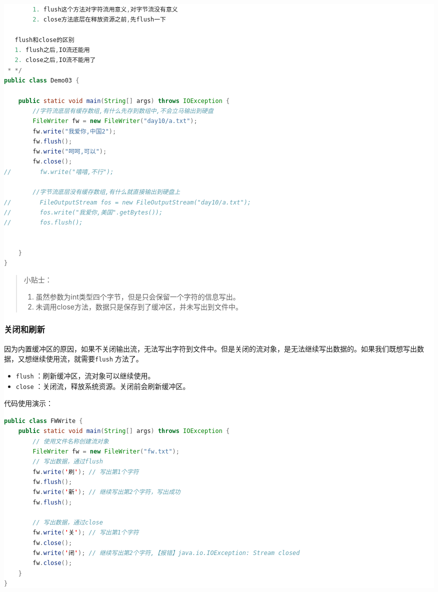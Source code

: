 ```java
        1. flush这个方法对字符流用意义,对字节流没有意义
        2. close方法底层在释放资源之前,先flush一下

   flush和close的区别
   1. flush之后,IO流还能用
   2. close之后,IO流不能用了
 * */
public class Demo03 {

    public static void main(String[] args) throws IOException {
        //字符流底层有缓存数组,有什么先存到数组中,不会立马输出到硬盘
        FileWriter fw = new FileWriter("day10/a.txt");
        fw.write("我爱你,中国2");
        fw.flush();
        fw.write("呵呵,可以");
        fw.close();
//        fw.write("嘻嘻,不行");

        //字节流底层没有缓存数组,有什么就直接输出到硬盘上
//        FileOutputStream fos = new FileOutputStream("day10/a.txt");
//        fos.write("我爱你,美国".getBytes());
//        fos.flush();


    }
}

```

> 小贴士：
>
> 1. 虽然参数为int类型四个字节，但是只会保留一个字符的信息写出。
> 2. 未调用close方法，数据只是保存到了缓冲区，并未写出到文件中。

### 关闭和刷新

因为内置缓冲区的原因，如果不关闭输出流，无法写出字符到文件中。但是关闭的流对象，是无法继续写出数据的。如果我们既想写出数据，又想继续使用流，就需要`flush` 方法了。

- `flush` ：刷新缓冲区，流对象可以继续使用。
- `close` ：关闭流，释放系统资源。关闭前会刷新缓冲区。

代码使用演示：

```java
public class FWWrite {
    public static void main(String[] args) throws IOException {
        // 使用文件名称创建流对象
        FileWriter fw = new FileWriter("fw.txt");
        // 写出数据，通过flush
        fw.write('刷'); // 写出第1个字符
        fw.flush();
        fw.write('新'); // 继续写出第2个字符，写出成功
        fw.flush();
      
      	// 写出数据，通过close
        fw.write('关'); // 写出第1个字符
        fw.close();
        fw.write('闭'); // 继续写出第2个字符,【报错】java.io.IOException: Stream closed
        fw.close();
    }
}
```
